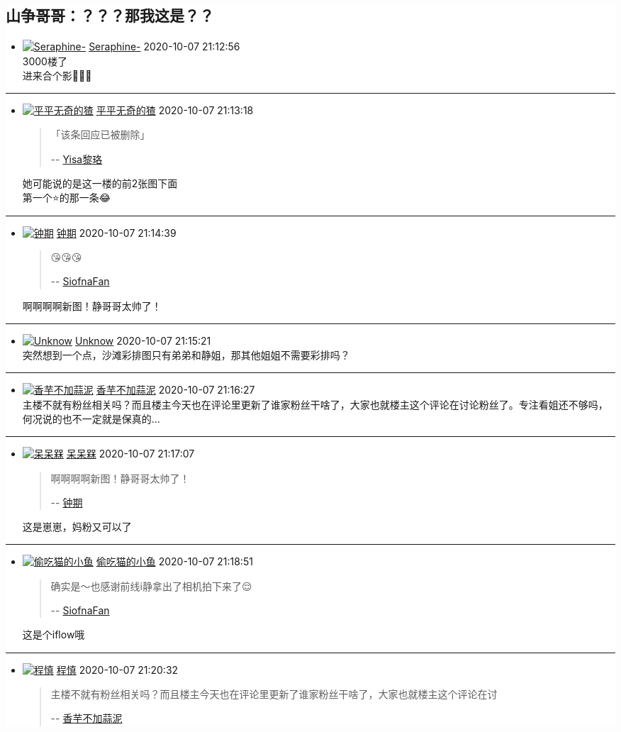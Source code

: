   山争哥哥：？？？那我这是？？  
---
* [![Seraphine-](../../image/icon/u222979325-10.jpg)](https://www.douban.com/people/222979325/)    [Seraphine-](https://www.douban.com/people/222979325/)    2020-10-07 21:12:56  
  3000楼了    
  进来合个影🙋🏻‍♀️  
---
* [![平平无奇的猹](../../image/icon/u218771450-1.jpg)](https://www.douban.com/people/218771450/)    [平平无奇的猹](https://www.douban.com/people/218771450/)    2020-10-07 21:13:18  
  >「该条回应已被删除」  
  >
  >-- [Yisa黎珞](https://www.douban.com/people/217273308/)  
  
  她可能说的是这一楼的前2张图下面  
  第一个⭐的那一条😂  
---
* [![钟期](../../image/icon/u152706879-3.jpg)](https://www.douban.com/people/152706879/)    [钟期](https://www.douban.com/people/152706879/)    2020-10-07 21:14:39  
  >😘😘😘  
  >
  >-- [SiofnaFan](https://www.douban.com/people/180076918/)  
  
  啊啊啊啊新图！静哥哥太帅了！  
---
* [![Unknow](../../image/icon/u219306324-4.jpg)](https://www.douban.com/people/219306324/)    [Unknow](https://www.douban.com/people/219306324/)    2020-10-07 21:15:21  
  突然想到一个点，沙滩彩排图只有弟弟和静姐，那其他姐姐不需要彩排吗？  
---
* [![香芋不加蒜泥](../../image/icon/u168469439-8.jpg)](https://www.douban.com/people/168469439/)    [香芋不加蒜泥](https://www.douban.com/people/168469439/)    2020-10-07 21:16:27  
  主楼不就有粉丝相关吗？而且楼主今天也在评论里更新了谁家粉丝干啥了，大家也就楼主这个评论在讨论粉丝了。专注看姐还不够吗，何况说的也不一定就是保真的…  
---
* [![呆呆槑](../../image/icon/u203257134-1.jpg)](https://www.douban.com/people/203257134/)    [呆呆槑](https://www.douban.com/people/203257134/)    2020-10-07 21:17:07  
  >啊啊啊啊新图！静哥哥太帅了！  
  >
  >-- [钟期](https://www.douban.com/people/152706879/)  
  
  这是崽崽，妈粉又可以了  
---
* [![偷吃猫的小鱼](../../image/icon/u72681843-2.jpg)](https://www.douban.com/people/72681843/)    [偷吃猫的小鱼](https://www.douban.com/people/72681843/)    2020-10-07 21:18:51  
  >确实是～也感谢前线i静拿出了相机拍下来了😌  
  >
  >-- [SiofnaFan](https://www.douban.com/people/180076918/)  
  
  这是个iflow哦  
---
* [![程慎](../../image/icon/u175528838-5.jpg)](https://www.douban.com/people/175528838/)    [程慎](https://www.douban.com/people/175528838/)    2020-10-07 21:20:32  
  >主楼不就有粉丝相关吗？而且楼主今天也在评论里更新了谁家粉丝干啥了，大家也就楼主这个评论在讨  
  >
  >-- [香芋不加蒜泥](https://www.douban.com/people/168469439/)  
  